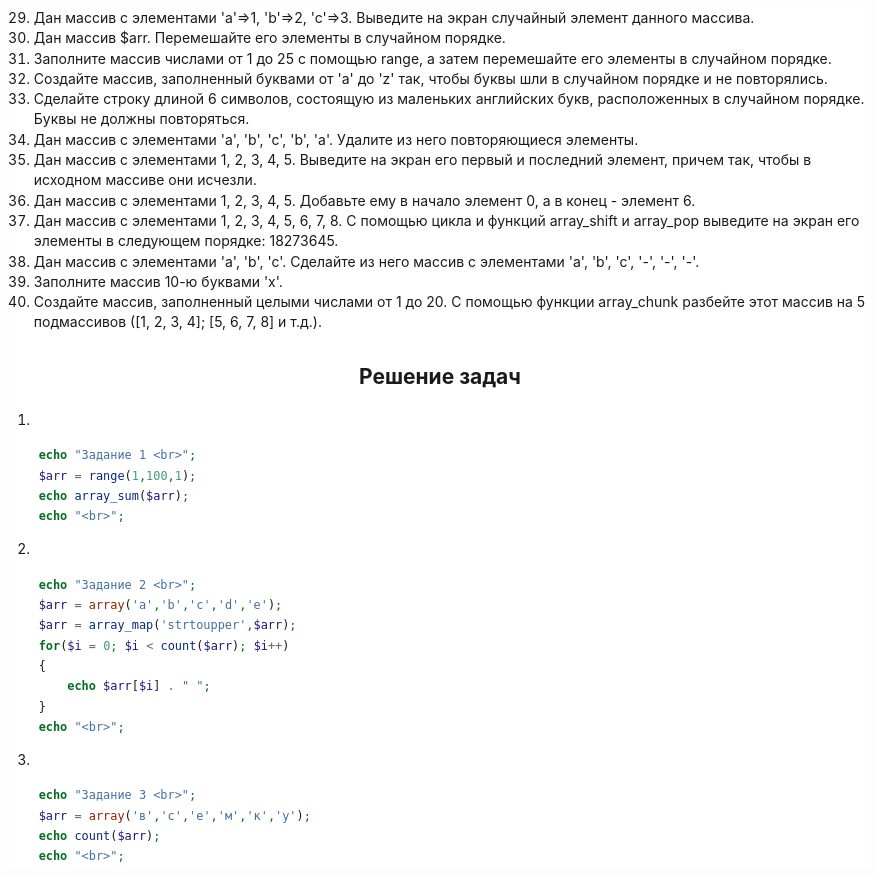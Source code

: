 29.	 Дан массив с элементами 'a'=>1, 'b'=>2, 'c'=>3. Выведите на экран случайный элемент данного массива.
30.	Дан массив $arr. Перемешайте его элементы в случайном порядке.
31.	 Заполните массив числами от 1 до 25 с помощью range, а затем перемешайте его элементы в случайном порядке.
32.	 Создайте массив, заполненный буквами от 'a' до 'z' так, чтобы буквы шли в случайном порядке и не повторялись.
33.	 Сделайте строку длиной 6 символов, состоящую из маленьких английских букв, расположенных в случайном порядке. Буквы не должны повторяться.
34.	Дан массив с элементами 'a', 'b', 'c', 'b', 'a'. Удалите из него повторяющиеся элементы.
35.	Дан массив с элементами 1, 2, 3, 4, 5. Выведите на экран его первый и последний элемент, причем так, чтобы в исходном массиве они исчезли.
36.	 Дан массив с элементами 1, 2, 3, 4, 5. Добавьте ему в начало элемент 0, а в конец - элемент 6.
37.	 Дан массив с элементами 1, 2, 3, 4, 5, 6, 7, 8. С помощью цикла и функций array_shift и array_pop выведите на экран его элементы в следующем порядке: 18273645. 
38.	 Дан массив с элементами 'a', 'b', 'c'. Сделайте из него массив с элементами 'a', 'b', 'c', '-', '-', '-'.
39.	 Заполните массив 10-ю буквами 'x'.
40.	 Создайте массив, заполненный целыми числами от 1 до 20. С помощью функции array_chunk разбейте этот массив на 5 подмассивов ([1, 2, 3, 4]; [5, 6, 7, 8] и т.д.).



<h2 align="center">Решение задач</h2>

1. 

```php
	echo "Задание 1 <br>";
	$arr = range(1,100,1);
	echo array_sum($arr);
	echo "<br>";

```

2. 

```php
	echo "Задание 2 <br>";
	$arr = array('a','b','c','d','e'); 
	$arr = array_map('strtoupper',$arr);
	for($i = 0; $i < count($arr); $i++)
	{
		echo $arr[$i] . " ";
	}
	echo "<br>";
```

3. 

```php
	echo "Задание 3 <br>";
	$arr = array('в','с','е','м','к','у');
	echo count($arr);
	echo "<br>";
```
